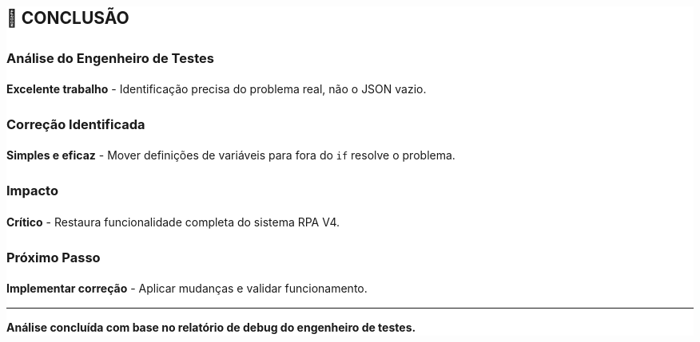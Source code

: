 ## 🎯 CONCLUSÃO

### Análise do Engenheiro de Testes
**Excelente trabalho** - Identificação precisa do problema real, não o JSON vazio.

### Correção Identificada
**Simples e eficaz** - Mover definições de variáveis para fora do `if` resolve o problema.

### Impacto
**Crítico** - Restaura funcionalidade completa do sistema RPA V4.

### Próximo Passo
**Implementar correção** - Aplicar mudanças e validar funcionamento.

---

**Análise concluída com base no relatório de debug do engenheiro de testes.**
